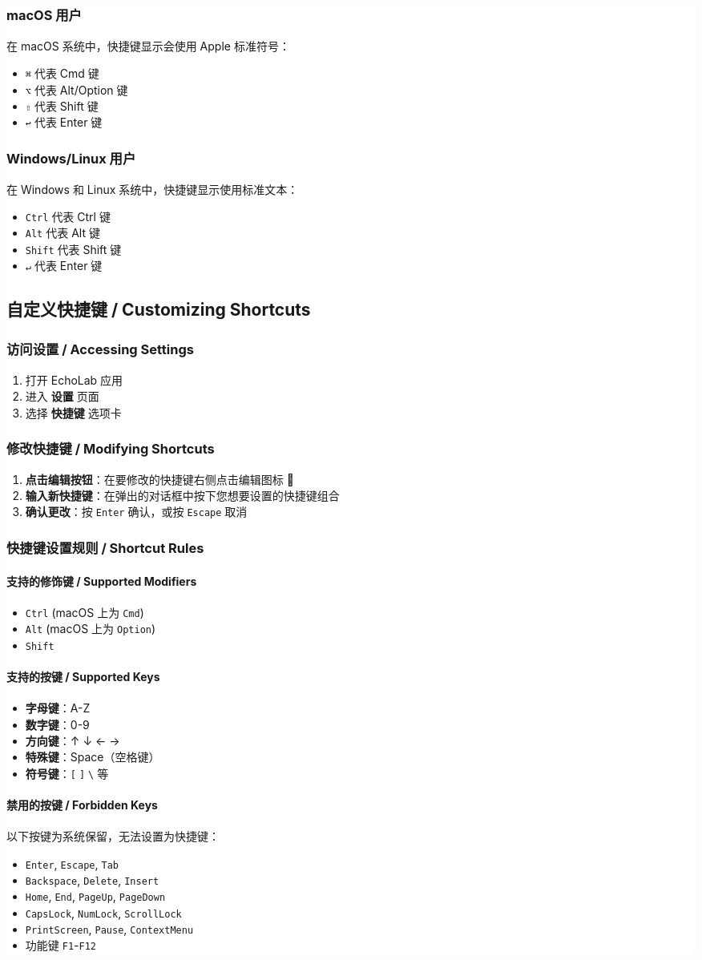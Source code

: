 ### macOS 用户

在 macOS 系统中，快捷键显示会使用 Apple 标准符号：

- `⌘` 代表 Cmd 键
- `⌥` 代表 Alt/Option 键
- `⇧` 代表 Shift 键
- `↩` 代表 Enter 键

### Windows/Linux 用户

在 Windows 和 Linux 系统中，快捷键显示使用标准文本：

- `Ctrl` 代表 Ctrl 键
- `Alt` 代表 Alt 键
- `Shift` 代表 Shift 键
- `↵` 代表 Enter 键

## 自定义快捷键 / Customizing Shortcuts

### 访问设置 / Accessing Settings

1. 打开 EchoLab 应用
2. 进入 **设置** 页面
3. 选择 **快捷键** 选项卡

### 修改快捷键 / Modifying Shortcuts

1. **点击编辑按钮**：在要修改的快捷键右侧点击编辑图标 📝
2. **输入新快捷键**：在弹出的对话框中按下您想要设置的快捷键组合
3. **确认更改**：按 `Enter` 确认，或按 `Escape` 取消

### 快捷键设置规则 / Shortcut Rules

#### 支持的修饰键 / Supported Modifiers

- `Ctrl` (macOS 上为 `Cmd`)
- `Alt` (macOS 上为 `Option`)
- `Shift`

#### 支持的按键 / Supported Keys

- **字母键**：A-Z
- **数字键**：0-9
- **方向键**：↑ ↓ ← →
- **特殊键**：Space（空格键）
- **符号键**：`[` `]` `\` 等

#### 禁用的按键 / Forbidden Keys

以下按键为系统保留，无法设置为快捷键：

- `Enter`, `Escape`, `Tab`
- `Backspace`, `Delete`, `Insert`
- `Home`, `End`, `PageUp`, `PageDown`
- `CapsLock`, `NumLock`, `ScrollLock`
- `PrintScreen`, `Pause`, `ContextMenu`
- 功能键 `F1`-`F12`

